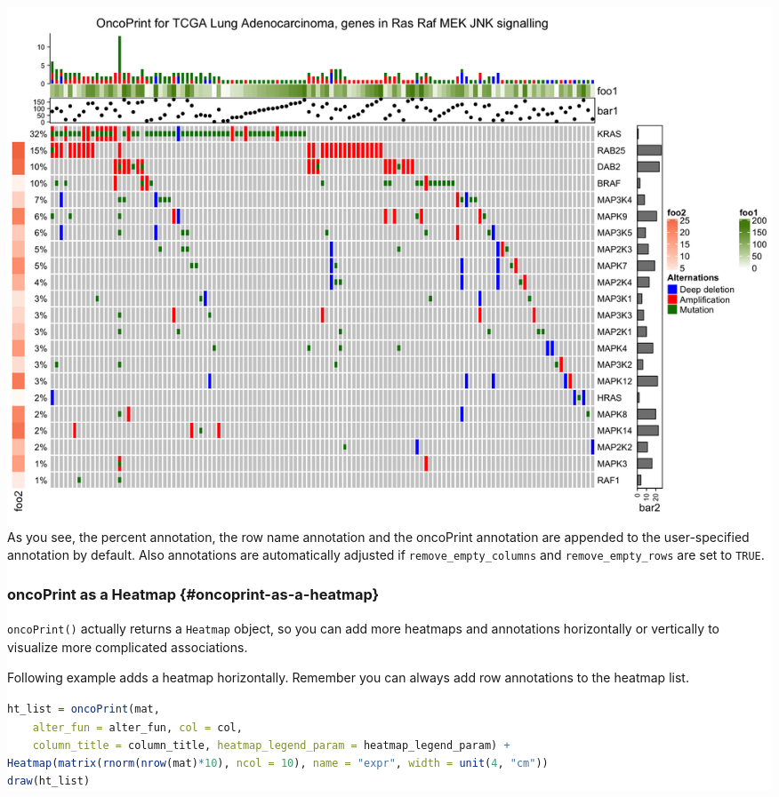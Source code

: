 <img src="07-oncoprint_files/figure-html/unnamed-chunk-30-1.png" width="1152" style="display: block; margin: auto;" />

As you see, the percent annotation, the row name annotation and the oncoPrint
annotation are appended to the user-specified annotation by default. Also
annotations are automatically adjusted if `remove_empty_columns` and
`remove_empty_rows` are set to `TRUE`.

### oncoPrint as a Heatmap {#oncoprint-as-a-heatmap}

`oncoPrint()` actually returns a `Heatmap` object, so you can add more
heatmaps and annotations horizontally or vertically to visualize more
complicated associations.

Following example adds a heatmap horizontally. Remember you can always add row
annotations to the heatmap list.


```r
ht_list = oncoPrint(mat,
	alter_fun = alter_fun, col = col, 
	column_title = column_title, heatmap_legend_param = heatmap_legend_param) +
Heatmap(matrix(rnorm(nrow(mat)*10), ncol = 10), name = "expr", width = unit(4, "cm"))
draw(ht_list)
```
